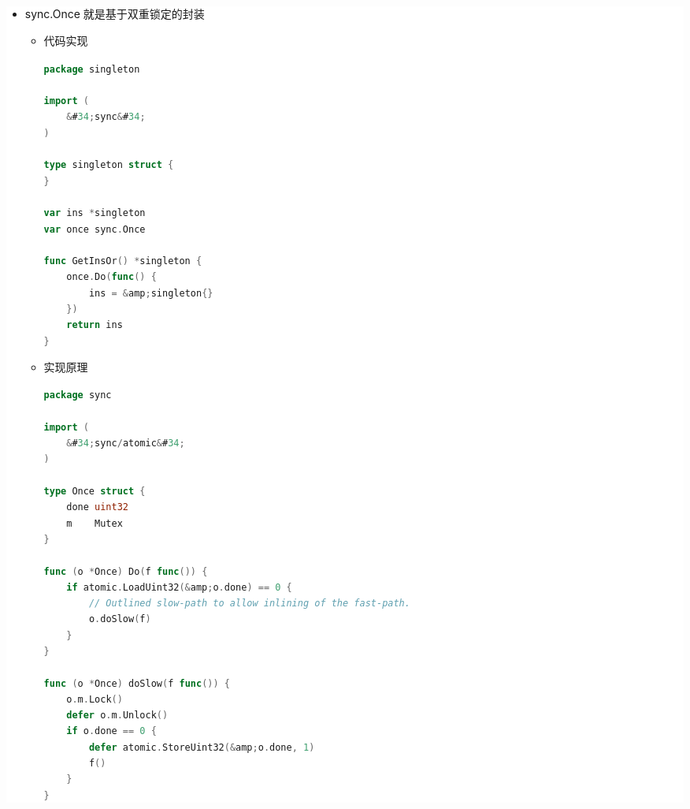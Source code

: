 - sync.Once 就是基于双重锁定的封装

  - 代码实现

    ```go
    package singleton
    
    import (
        &#34;sync&#34;
    )
    
    type singleton struct {
    }
    
    var ins *singleton
    var once sync.Once
    
    func GetInsOr() *singleton {
        once.Do(func() {
            ins = &amp;singleton{}
        })
        return ins
    }
    ```

  - 实现原理

    ```go
    package sync
    
    import (
    	&#34;sync/atomic&#34;
    )
    
    type Once struct {
    	done uint32
    	m    Mutex
    }
    
    func (o *Once) Do(f func()) {
    	if atomic.LoadUint32(&amp;o.done) == 0 {
    		// Outlined slow-path to allow inlining of the fast-path.
    		o.doSlow(f)
    	}
    }
    
    func (o *Once) doSlow(f func()) {
    	o.m.Lock()
    	defer o.m.Unlock()
    	if o.done == 0 {
    		defer atomic.StoreUint32(&amp;o.done, 1)
    		f()
    	}
    }
    ```

    